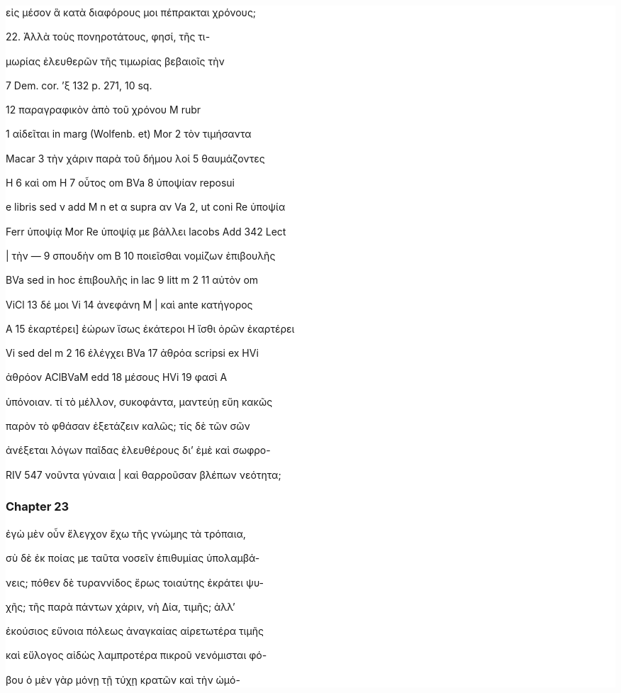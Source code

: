 εἰς μέσον ἃ κατὰ διαφόρους μοι πέπρακται χρόνους;</p>

<p>22. Ἀλλὰ τοὺς πονηροτάτους, φησί, τῆς τι-

μωρίας ἐλευθερῶν τῆς τιμωρίας βεβαιοῖς τὴν <lb n="20"/>

<note type="footnote">7 Dem. cor. ’ξ 132 p. 271, 10 sq.</note>

<note type="footnote">12 παραγραφικὸν ἀπὸ τοῦ χρόνου M rubr</note>

<note type="footnote">1 αἰδεῖται in marg (Wolfenb. et) Mor 2 τὸν τιμήσαντα

Macar 3 τὴν χάριν παρὰ τοῦ δήμου λοί 5 θαυμάζοντες

Η 6 καὶ om H 7 οὗτος om BVa 8 ὑποψίαν reposui

e libris sed ν add M n et α supra αν Va 2, ut coni Re ὑποψία

Ferr ὑποψίᾳ Mor Re ὑποψίᾳ με βάλλει lacobs Add 342 Lect

| τὴν — 9 σπουδὴν om Β 10 ποιεῖσθαι νομίζων ἐπιβουλῆς

BVa sed in hoc ἐπιβουλῆς in lac 9 litt m 2 11 αὐτὸν om

ViCl 13 δέ μοι Vi 14 ἀνεφάνη Μ | καὶ ante κατήγορος

Α 15 ἐκαρτέρει] ἑώρων ἴσως ἑκάτεροι Η ἴσθι ὀρῶν ἐκαρτέρει

Vi sed del m 2 16 ἐλέγχει BVa 17 ἀθρόα scripsi ex HVi

ἀθρόον AClBVaM edd 18 μέσους HVi 19 φασὶ Α</note>



<pb n="252"/>



ὑπόνοιαν. τί τὸ μέλλον, συκοφάντα, μαντεύῃ εὔη κακῶς

παρὸν τὸ φθάσαν ἐξετάζειν καλῶς; τίς δὲ τῶν σῶν

ἀνέξεται λόγων παῖδας ἐλευθέρους δι’ ἐμὲ καὶ σωφρο-

<note type="marginal">RIV 547</note> νοῦντα γύναια | καὶ θαρροῦσαν βλέπων νεότητα;

<lb n="5"/></p>


### Chapter 23

<p>ἐγὼ μὲν οὖν ἔλεγχον ἔχω τῆς γνώμης τὰ τρόπαια,

σὺ δὲ ἐκ ποίας με ταῦτα νοσεῖν ἐπιθυμίας ὑπολαμβά-

νεις; πόθεν δὲ τυραννίδος ἔρως τοιαύτης ἐκράτει ψυ-

χῆς; τῆς παρὰ πάντων χάριν, νὴ Δία, τιμῆς; ἀλλ’

ἑκούσιος εὔνοια πόλεως ἀναγκαίας αἱρετωτέρα τιμῆς

<lb n="10"/> καὶ εὔλογος αἰδὼς λαμπροτέρα πικροῦ νενόμισται φό-

βου ὁ μὲν γὰρ μόνῃ τῇ τύχῃ κρατῶν καὶ τὴν ὠμό-
